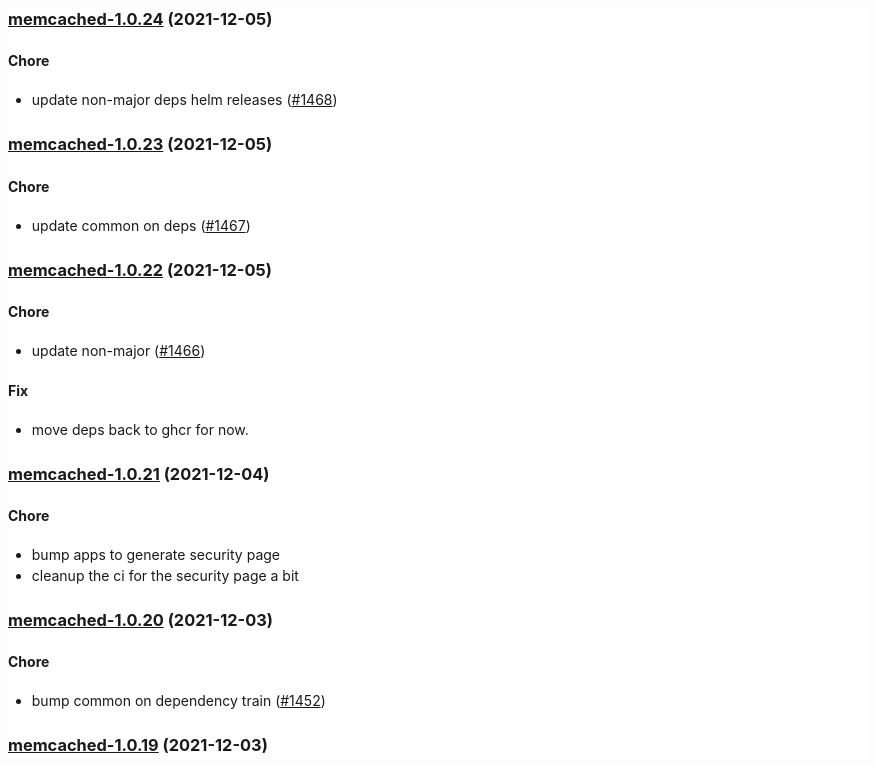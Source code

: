 

<a name="memcached-1.0.24"></a>
### [memcached-1.0.24](https://github.com/truecharts/apps/compare/memcached-1.0.23...memcached-1.0.24) (2021-12-05)

#### Chore

* update non-major deps helm releases ([#1468](https://github.com/truecharts/apps/issues/1468))



<a name="memcached-1.0.23"></a>
### [memcached-1.0.23](https://github.com/truecharts/apps/compare/memcached-1.0.22...memcached-1.0.23) (2021-12-05)

#### Chore

* update common on deps ([#1467](https://github.com/truecharts/apps/issues/1467))



<a name="memcached-1.0.22"></a>
### [memcached-1.0.22](https://github.com/truecharts/apps/compare/memcached-1.0.21...memcached-1.0.22) (2021-12-05)

#### Chore

* update non-major ([#1466](https://github.com/truecharts/apps/issues/1466))

#### Fix

* move deps back to ghcr for now.



<a name="memcached-1.0.21"></a>
### [memcached-1.0.21](https://github.com/truecharts/apps/compare/memcached-1.0.20...memcached-1.0.21) (2021-12-04)

#### Chore

* bump apps to generate security page
* cleanup the ci for the security page a bit



<a name="memcached-1.0.20"></a>
### [memcached-1.0.20](https://github.com/truecharts/apps/compare/memcached-1.0.19...memcached-1.0.20) (2021-12-03)

#### Chore

* bump common on dependency train ([#1452](https://github.com/truecharts/apps/issues/1452))



<a name="memcached-1.0.19"></a>
### [memcached-1.0.19](https://github.com/truecharts/apps/compare/memcached-1.0.18...memcached-1.0.19) (2021-12-03)
